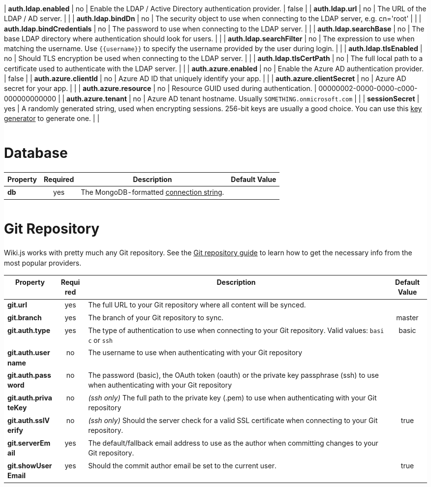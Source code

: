 | **auth.ldap.enabled**       | no | Enable the LDAP / Active Directory authentication provider. | false |
| **auth.ldap.url**      | no | The URL of the LDAP / AD server. | |
| **auth.ldap.bindDn**  | no | The security object to use when connecting to the LDAP server, e.g. cn='root' | |
| **auth.ldap.bindCredentials**  | no | The password to use when connecting to the LDAP server. | |
| **auth.ldap.searchBase**  | no | The base LDAP directory where authentication should look for users. | |
| **auth.ldap.searchFilter**  | no | The expression to use when matching the username. Use `{{username}}` to specify the username provided by the user during login. | |
| **auth.ldap.tlsEnabled**  | no | Should TLS encryption be used when connecting to the LDAP server. | |
| **auth.ldap.tlsCertPath**  | no | The full local path to a certificate used to authenticate with the LDAP server. | |
| **auth.azure.enabled**       | no | Enable the Azure AD authentication provider. | false |
| **auth.azure.clientId**      | no | Azure AD ID that uniquely identify your app. | |
| **auth.azure.clientSecret**  | no | Azure AD secret for your app. | |
| **auth.azure.resource**      | no | Resource GUID used during authentication. | 00000002-0000-0000-c000-000000000000 |
| **auth.azure.tenant**  | no | Azure AD tenant hostname. Usually `SOMETHING.onmicrosoft.com` | |
| **sessionSecret**   | yes | A randomly generated string, used when encrypting sessions. 256-bit keys are usually a good choice. You can use this [key generator](http://randomkeygen.com/) to generate one. | |

# Database

| Property            | Required | Description                                                                                                                          |   Default Value  |
|---------------------|:--------:|--------------------------------------------------------------------------------------------------------------------------------------|:----------------:|
| **db**                    | yes | The MongoDB-formatted [connection string](/wiki/install/database). | |

# Git Repository
Wiki.js works with pretty much any Git repository. See the [Git repository guide](/wiki/install/git) to learn how to get the necessary info from the most popular providers.

| Property            | Required | Description                                                                                                                          |   Default Value  |
|---------------------|:--------:|--------------------------------------------------------------------------------------------------------------------------------------|:----------------:|
| **git.url**               | yes | The full URL to your Git repository where all content will be synced. | |
| **git.branch**            | yes | The branch of your Git repository to sync. | master |
| **git.auth.type**         | yes | The type of authentication to use when connecting to your Git repository. Valid values: `basic` or `ssh` | basic |
| **git.auth.username**     | no  | The username to use when authenticating with your Git repository | |
| **git.auth.password**     | no  | The password (basic), the OAuth token (oauth) or the private key passphrase (ssh) to use when authenticating with your Git repository | |
| **git.auth.privateKey**   | no  | *(ssh only)* The full path to the private key (.pem) to use when authenticating with your Git repository | |
| **git.auth.sslVerify**    | no  | *(ssh only)* Should the server check for a valid SSL certificate when connecting to your Git repository. | true |
| **git.serverEmail**    | yes | The default/fallback email address to use as the author when committing changes to your Git repository. | |
| **git.showUserEmail**   | yes | Should the commit author email be set to the current user. | true |
